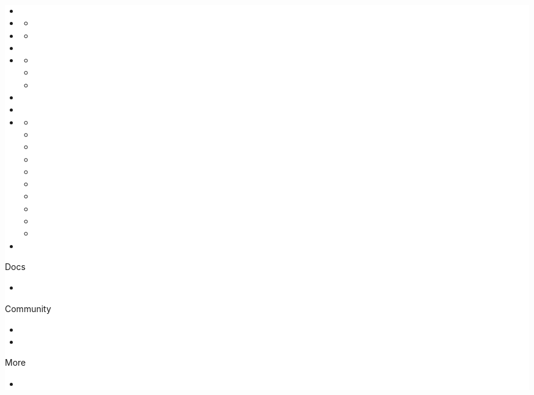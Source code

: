   

  *  
  *  
    *  
  *  
    *  
  *  
  *  
    *  
    *  
    *  
  *  
  *  
  *  
    *  
    *  
    *  
    *  
    *  
    *  
    *  
    *  
    *  
    *  
  *  

Docs

  *  

Community

  *  
  *  

More

  *  